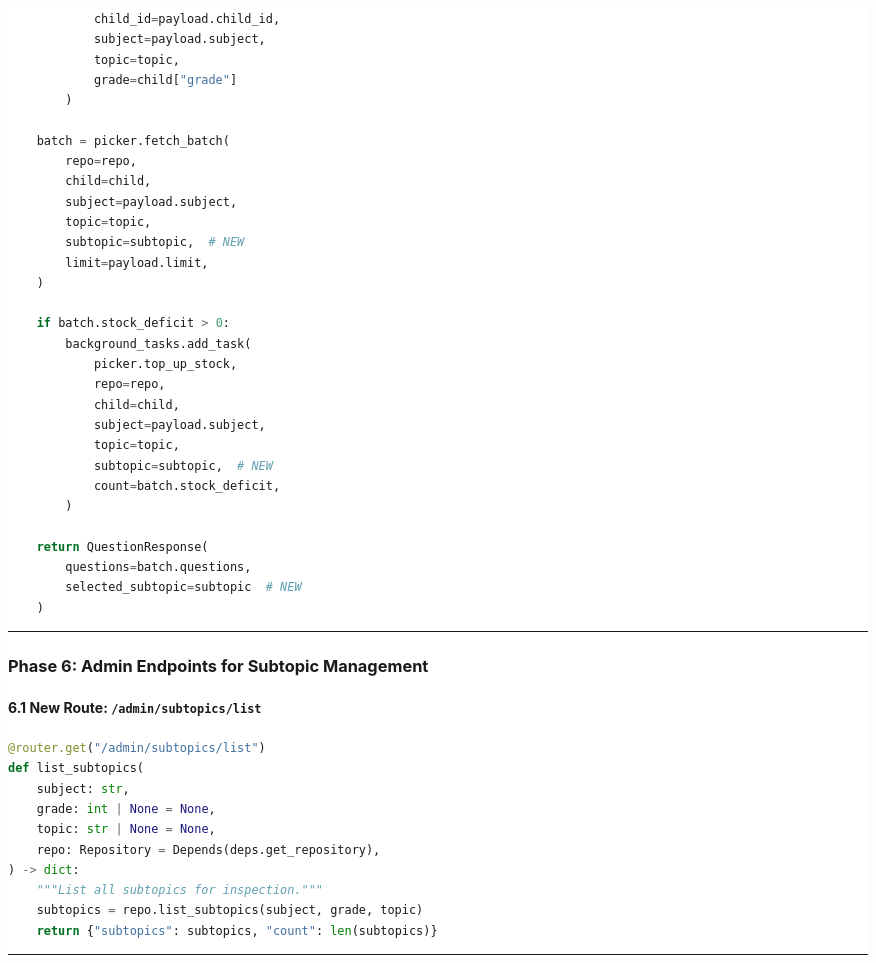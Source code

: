 ```python
            child_id=payload.child_id,
            subject=payload.subject,
            topic=topic,
            grade=child["grade"]
        )

    batch = picker.fetch_batch(
        repo=repo,
        child=child,
        subject=payload.subject,
        topic=topic,
        subtopic=subtopic,  # NEW
        limit=payload.limit,
    )

    if batch.stock_deficit > 0:
        background_tasks.add_task(
            picker.top_up_stock,
            repo=repo,
            child=child,
            subject=payload.subject,
            topic=topic,
            subtopic=subtopic,  # NEW
            count=batch.stock_deficit,
        )

    return QuestionResponse(
        questions=batch.questions,
        selected_subtopic=subtopic  # NEW
    )
```

---

### Phase 6: Admin Endpoints for Subtopic Management

#### 6.1 New Route: `/admin/subtopics/list`
```python
@router.get("/admin/subtopics/list")
def list_subtopics(
    subject: str,
    grade: int | None = None,
    topic: str | None = None,
    repo: Repository = Depends(deps.get_repository),
) -> dict:
    """List all subtopics for inspection."""
    subtopics = repo.list_subtopics(subject, grade, topic)
    return {"subtopics": subtopics, "count": len(subtopics)}
```

---
